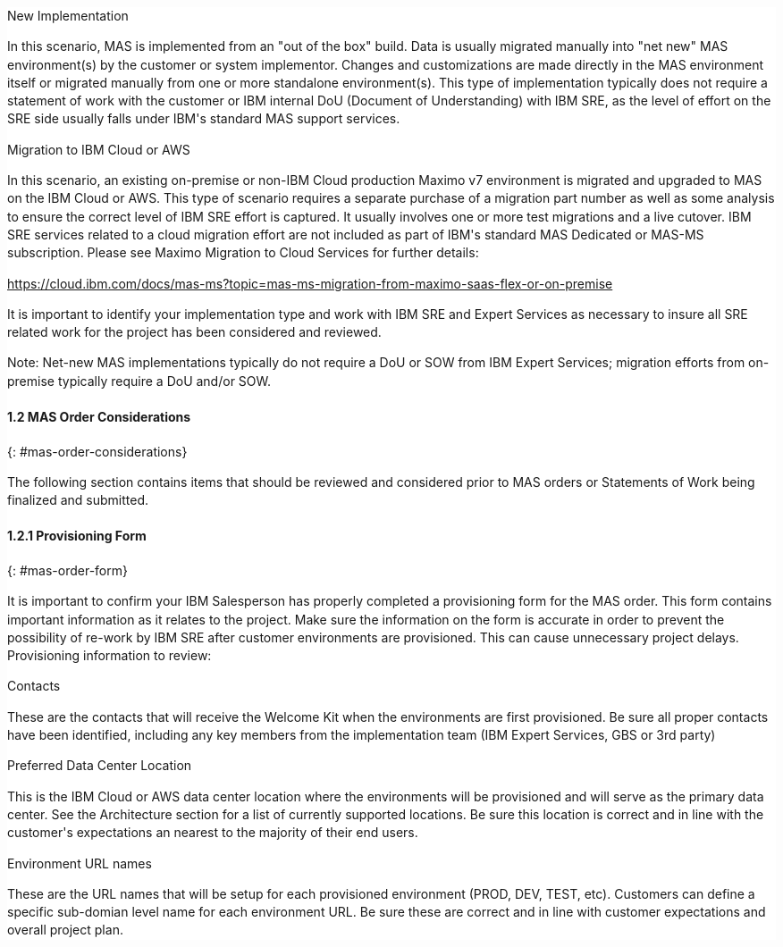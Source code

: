 New Implementation

In this scenario, MAS is implemented from an "out of the box" build. Data is usually migrated manually into "net new" MAS environment(s) by the customer or system implementor. Changes and customizations are made directly in the MAS environment itself or migrated manually from one or more standalone environment(s). This type of implementation typically does not require a statement of work with the customer or IBM internal DoU (Document of Understanding) with IBM SRE, as the level of effort on the SRE side usually falls under IBM's standard MAS support services.

Migration to IBM Cloud or AWS

In this scenario, an existing on-premise or non-IBM Cloud production Maximo v7 environment is migrated and upgraded to MAS on the IBM Cloud or AWS. This type of scenario requires a separate purchase of a migration part number as well as some analysis to ensure the correct level of IBM SRE effort is captured. It usually involves one or more test migrations and a live cutover. IBM SRE services related to a cloud migration effort are not included as part of IBM's standard MAS Dedicated or MAS-MS subscription. Please see Maximo Migration to Cloud Services for further details:

https://cloud.ibm.com/docs/mas-ms?topic=mas-ms-migration-from-maximo-saas-flex-or-on-premise

It is important to identify your implementation type and work with IBM SRE and Expert Services as necessary to insure all SRE related work for the project has been considered and reviewed.

Note: Net-new MAS implementations typically do not require a DoU or SOW from IBM Expert Services; migration efforts from on-premise typically require a DoU and/or SOW.

#### 1.2  MAS Order Considerations
{: #mas-order-considerations}

The following section contains items that should be reviewed and considered prior to MAS orders or Statements of Work being finalized and submitted.

#### 1.2.1  Provisioning Form
{: #mas-order-form}

It is important to confirm your IBM Salesperson has properly completed a provisioning form for the MAS order. This form contains important information as it relates to the project. Make sure the information on the form is accurate in order to prevent the possibility of re-work by IBM SRE after customer environments are provisioned. This can cause unnecessary project delays. Provisioning information to review:

Contacts

These are the contacts that will receive the Welcome Kit when the environments are first provisioned. Be sure all proper contacts have been identified, including any key members from the implementation team (IBM Expert Services, GBS or 3rd party)

Preferred Data Center Location

This is the IBM Cloud or AWS data center location where the environments will be provisioned and will serve as the primary data center. See the Architecture section for a list of currently supported locations. Be sure this location is correct and in line with the customer's expectations an nearest to the majority of their end users.

Environment URL names

These are the URL names that will be setup for each provisioned environment (PROD, DEV, TEST, etc). Customers can define a specific sub-domian level name for each environment URL. Be sure these are correct and in line with customer expectations and overall project plan.

